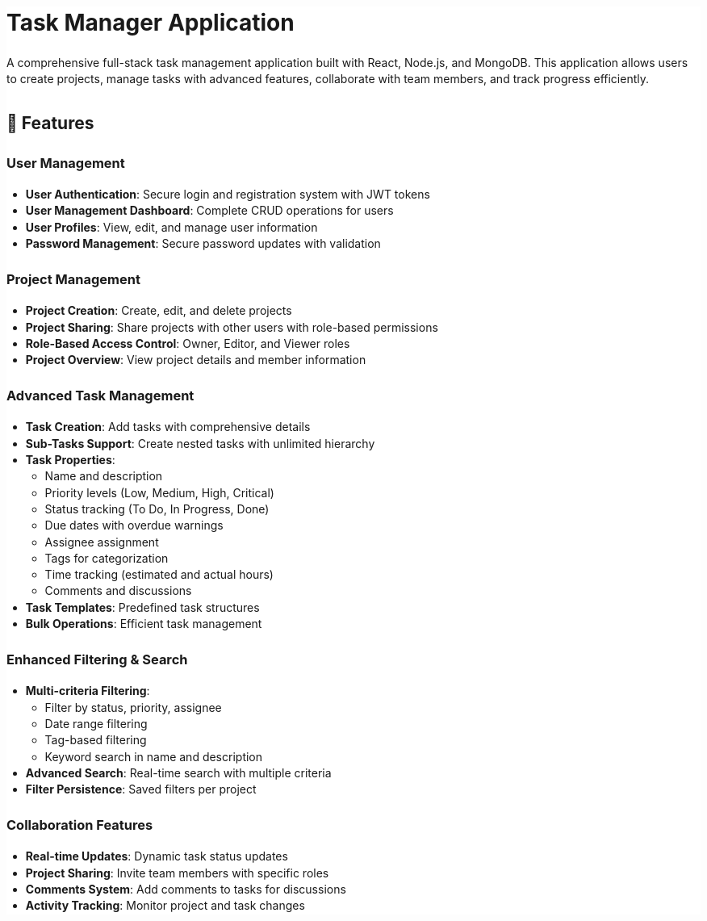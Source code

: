 # Task Manager Application

A comprehensive full-stack task management application built with React, Node.js, and MongoDB. This application allows users to create projects, manage tasks with advanced features, collaborate with team members, and track progress efficiently.

## 🚀 Features

### **User Management**
- **User Authentication**: Secure login and registration system with JWT tokens
- **User Management Dashboard**: Complete CRUD operations for users
- **User Profiles**: View, edit, and manage user information
- **Password Management**: Secure password updates with validation

### **Project Management**
- **Project Creation**: Create, edit, and delete projects
- **Project Sharing**: Share projects with other users with role-based permissions
- **Role-Based Access Control**: Owner, Editor, and Viewer roles
- **Project Overview**: View project details and member information

### **Advanced Task Management**
- **Task Creation**: Add tasks with comprehensive details
- **Sub-Tasks Support**: Create nested tasks with unlimited hierarchy
- **Task Properties**:
  - Name and description
  - Priority levels (Low, Medium, High, Critical)
  - Status tracking (To Do, In Progress, Done)
  - Due dates with overdue warnings
  - Assignee assignment
  - Tags for categorization
  - Time tracking (estimated and actual hours)
  - Comments and discussions
- **Task Templates**: Predefined task structures
- **Bulk Operations**: Efficient task management

### **Enhanced Filtering & Search**
- **Multi-criteria Filtering**:
  - Filter by status, priority, assignee
  - Date range filtering
  - Tag-based filtering
  - Keyword search in name and description
- **Advanced Search**: Real-time search with multiple criteria
- **Filter Persistence**: Saved filters per project

### **Collaboration Features**
- **Real-time Updates**: Dynamic task status updates
- **Project Sharing**: Invite team members with specific roles
- **Comments System**: Add comments to tasks for discussions
- **Activity Tracking**: Monitor project and task changes
